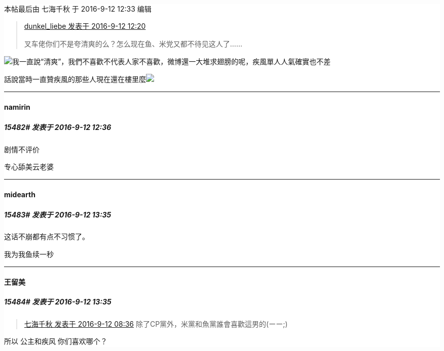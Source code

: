 

 本帖最后由 七海千秋 于 2016-9-12 12:33 编辑 
<blockquote><a href="httphttps://bbs.saraba1st.com/2b/forum.php?mod=redirect&amp;goto=findpost&amp;pid=33553952&amp;ptid=1066605" target="_blank">dunkel_liebe 发表于 2016-9-12 12:20</a>

叉车佬你们不是夸清爽的么？怎么现在鱼、米党又都不待见这人了……</blockquote>
<img src="https://static.saraba1st.com/image/smiley/face/149.gif" referrerpolicy="no-referrer">我一直說“清爽”，我們不喜歡不代表人家不喜歡，微博還一大堆求翅膀的呢，疾風單人人氣確實也不差

話說當時一直贊疾風的那些人現在還在樓里麼<img src="https://static.saraba1st.com/image/smiley/face/04.gif" referrerpolicy="no-referrer">







-----

####  namirin  
##### 15482#       发表于 2016-9-12 12:36




剧情不评价

专心舔美云老婆







-----

####  midearth  
##### 15483#       发表于 2016-9-12 13:35




这话不崩都有点不习惯了。

我为我鱼续一秒







-----

####  王留美  
##### 15484#       发表于 2016-9-12 13:35



<blockquote><a href="httphttps://bbs.saraba1st.com/2b/forum.php?mod=redirect&amp;amp;goto=findpost&amp;amp;pid=33551650&amp;amp;ptid=1066605" target="_blank">七海千秋 发表于 2016-9-12 08:36</a>
除了CP黨外，米黨和魚黨誰會喜歡這男的(ーー;)</blockquote>
所以
公主和疾风
你们喜欢哪个？

